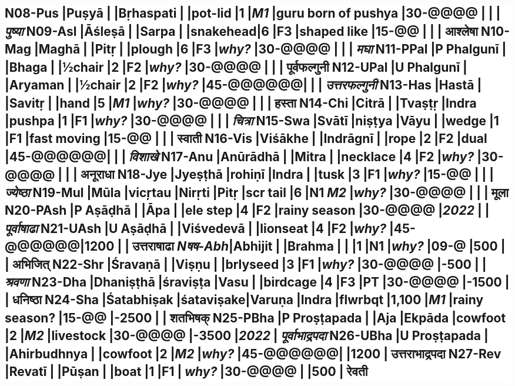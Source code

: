 N08-Pus  |Puṣyā        |          |Bṛhaspati   |        |pot-lid  |1     |***M1***     |guru born of pushya   |30-@@@@  |        |         | *पुष्या*
N09-Asl  |Āśleṣā       |          |Sarpa       |        |snakehead|6     |F3           |shaped like           |15-@@    |        |         | आश्लेषा
N10-Mag  |Maghā        |          |Pitṛ        |        |plough   |6     |F3           |***why?***            |30-@@@@  |        |         | *मघा*
N11-PPal |P Phalgunī   |          |Bhaga       |        |½chair   |2     |F2           |***why?***            |30-@@@@  |        |         | पूर्वफल्गुनी
N12-UPal |U Phalgunī   |          |Aryaman     |        |½chair   |2     |F2           |***why?***            |45-@@@@@@|        |         | *उत्तरफल्गुनी*
N13-Has  |Hastā        |          |Savitṛ      |        |hand     |5     |***M1***     |***why?***            |30-@@@@  |        |         | हस्ता
N14-Chi  |Citrā        |          |Tvaṣṭṛ      |Indra   |pushpa   |1     |F1           |***why?***            |30-@@@@  |        |         | ***चित्रा***
N15-Swa  |Svātī        |niṣṭya    |Vāyu        |        |wedge    |1     |F1           |fast moving           |15-@@    |        |         | स्वाती
N16-Vis  |Viśākhe      |          |Indrāgnī    |        |rope     |2     |F2           |dual                  |45-@@@@@@|        |         | *विशाखे*
N17-Anu  |Anūrādhā     |          |Mitra       |        |necklace |4     |F2           |***why?***            |30-@@@@  |        |         | **अनूराधा**
N18-Jye  |Jyeṣṭhā      |rohiṇī    |Indra       |        |tusk     |3     |F1           |***why?***            |15-@@    |        |         | *ज्येष्ठा*
N19-Mul  |Mūla         |vicŗtau   |Nirṛti      |Pitṛ    |scr tail |6     |N1 ***M2***  |***why?***            |30-@@@@  |        |         | मूला
N20-PAsh |P Aṣāḍhā     |          |Āpa         |        |ele step |4     |F2           |rainy season          |30-@@@@  |*2022*  |         | *पूर्वाषाढा*
N21-UAsh |U Aṣāḍhā     |          |Viśvedevā   |        |lionseat |4     |F2           |***why?***            |45-@@@@@@|1200    |         | उत्तराषाढा
*Nषष-Abh*|Abhijit      |          |Brahma      |        |         |1     |N1           |***why?***            |09-@     |500     |         | अभिजित् 
N22-Shr  |Śravaṇā      |          |Viṣṇu       |        |brlyseed |3     |F1           |***why?***            |30-@@@@  |-500    |         | *श्रवणा*
N23-Dha  |Dhaniṣṭhā    |śraviṣṭa  |Vasu        |        |birdcage |4     |F3           |PT                    |30-@@@@  |-1500   |         | धनिष्ठा
N24-Sha  |Śatabhiṣak   |śataviṣake|Varuṇa      |Indra   |flwrbqt  |1,100 |***M1***     |rainy season?         |15-@@    |-2500   |         | शतभिषक्
N25-PBha |P Proṣṭapada |          |Aja         |Ekpāda  |cowfoot  |2     |***M2***     |livestock             |30-@@@@  |-3500   |*2022*   | *पूर्वाभाद्रपदा*
N26-UBha |U Proṣṭapada |          |Ahirbudhnya |        |cowfoot  |2     |***M2***     |***why?***            |45-@@@@@@|        |1200     | उत्तराभाद्रपदा
N27-Rev  |Revatī       |          |Pūṣan       |        |boat     |1     |F1           | ***why?***           |30-@@@@  |        |500      | रेवती
---
<style scoped>
    { margin-top:-50px!important;}
    table { font-size: 10.5px;  }
  	section table em  {  background-color: lightgreen}
 	section table em strong { background-color: #eebbee}
	section table td:nth-child(1) { width: 10px!important; }

	section table td:matches(^\d.*) {color: red!important; }
	section table td:nth-child(2) { color: navy; font-size: 10px; }
	section table td:nth-child(3) { color: blue }
</style>
